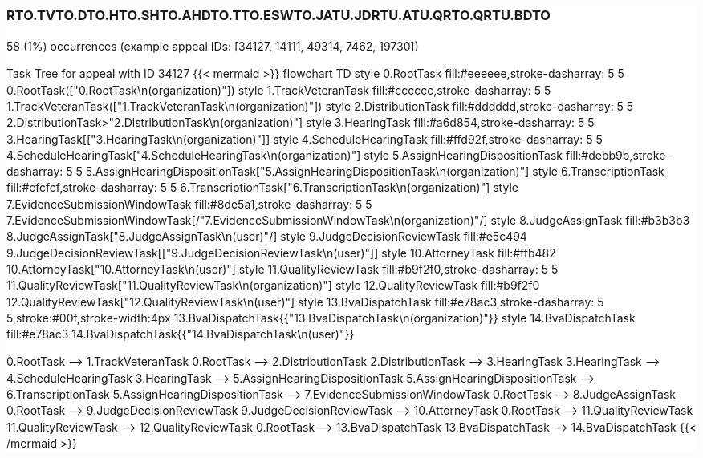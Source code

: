 
### RTO.TVTO.DTO.HTO.SHTO.AHDTO.TTO.ESWTO.JATU.JDRTU.ATU.QRTO.QRTU.BDTO

58 (1%) occurrences (example appeal IDs: [34127, 14111, 49314, 7462, 19730])

Task Tree for appeal with ID 34127
{{< mermaid >}}
flowchart TD
style 0.RootTask fill:#eeeeee,stroke-dasharray: 5 5
  0.RootTask(["0.RootTask\n(organization)"])
style 1.TrackVeteranTask fill:#cccccc,stroke-dasharray: 5 5
  1.TrackVeteranTask(["1.TrackVeteranTask\n(organization)"])
style 2.DistributionTask fill:#dddddd,stroke-dasharray: 5 5
  2.DistributionTask>"2.DistributionTask\n(organization)"]
style 3.HearingTask fill:#a6d854,stroke-dasharray: 5 5
  3.HearingTask[["3.HearingTask\n(organization)"]]
style 4.ScheduleHearingTask fill:#ffd92f,stroke-dasharray: 5 5
  4.ScheduleHearingTask["4.ScheduleHearingTask\n(organization)"]
style 5.AssignHearingDispositionTask fill:#debb9b,stroke-dasharray: 5 5
  5.AssignHearingDispositionTask["5.AssignHearingDispositionTask\n(organization)"]
style 6.TranscriptionTask fill:#cfcfcf,stroke-dasharray: 5 5
  6.TranscriptionTask["6.TranscriptionTask\n(organization)"]
style 7.EvidenceSubmissionWindowTask fill:#8de5a1,stroke-dasharray: 5 5
  7.EvidenceSubmissionWindowTask[/"7.EvidenceSubmissionWindowTask\n(organization)"/]
style 8.JudgeAssignTask fill:#b3b3b3
  8.JudgeAssignTask[\"8.JudgeAssignTask\n(user)"/]
style 9.JudgeDecisionReviewTask fill:#e5c494
  9.JudgeDecisionReviewTask[["9.JudgeDecisionReviewTask\n(user)"]]
style 10.AttorneyTask fill:#ffb482
  10.AttorneyTask["10.AttorneyTask\n(user)"]
style 11.QualityReviewTask fill:#b9f2f0,stroke-dasharray: 5 5
  11.QualityReviewTask[\"11.QualityReviewTask\n(organization)"\]
style 12.QualityReviewTask fill:#b9f2f0
  12.QualityReviewTask[\"12.QualityReviewTask\n(user)"\]
style 13.BvaDispatchTask fill:#e78ac3,stroke-dasharray: 5 5,stroke:#00f,stroke-width:4px
  13.BvaDispatchTask{{"13.BvaDispatchTask\n(organization)"}}
style 14.BvaDispatchTask fill:#e78ac3
  14.BvaDispatchTask{{"14.BvaDispatchTask\n(user)"}}

0.RootTask --> 1.TrackVeteranTask
0.RootTask --> 2.DistributionTask
2.DistributionTask --> 3.HearingTask
3.HearingTask --> 4.ScheduleHearingTask
3.HearingTask --> 5.AssignHearingDispositionTask
5.AssignHearingDispositionTask --> 6.TranscriptionTask
5.AssignHearingDispositionTask --> 7.EvidenceSubmissionWindowTask
0.RootTask --> 8.JudgeAssignTask
0.RootTask --> 9.JudgeDecisionReviewTask
9.JudgeDecisionReviewTask --> 10.AttorneyTask
0.RootTask --> 11.QualityReviewTask
11.QualityReviewTask --> 12.QualityReviewTask
0.RootTask --> 13.BvaDispatchTask
13.BvaDispatchTask --> 14.BvaDispatchTask
{{< /mermaid >}}


